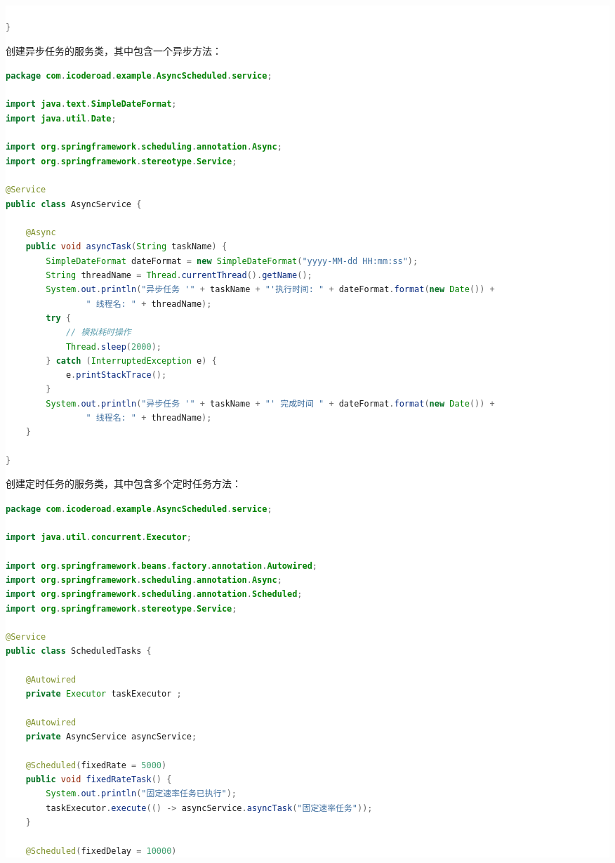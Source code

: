 ```java

}
```

创建异步任务的服务类，其中包含一个异步方法：

```java
package com.icoderoad.example.AsyncScheduled.service;

import java.text.SimpleDateFormat;
import java.util.Date;

import org.springframework.scheduling.annotation.Async;
import org.springframework.stereotype.Service;

@Service
public class AsyncService {
    
    @Async
    public void asyncTask(String taskName) {
        SimpleDateFormat dateFormat = new SimpleDateFormat("yyyy-MM-dd HH:mm:ss");
        String threadName = Thread.currentThread().getName();
        System.out.println("异步任务 '" + taskName + "'执行时间: " + dateFormat.format(new Date()) +
                " 线程名: " + threadName);
        try {
            // 模拟耗时操作
            Thread.sleep(2000);
        } catch (InterruptedException e) {
            e.printStackTrace();
        }
        System.out.println("异步任务 '" + taskName + "' 完成时间 " + dateFormat.format(new Date()) +
                " 线程名: " + threadName);
    }

}
```

创建定时任务的服务类，其中包含多个定时任务方法：

```java
package com.icoderoad.example.AsyncScheduled.service;

import java.util.concurrent.Executor;

import org.springframework.beans.factory.annotation.Autowired;
import org.springframework.scheduling.annotation.Async;
import org.springframework.scheduling.annotation.Scheduled;
import org.springframework.stereotype.Service;

@Service
public class ScheduledTasks {

	@Autowired
	private Executor taskExecutor ;
	
	@Autowired
	private AsyncService asyncService;
	
    @Scheduled(fixedRate = 5000)
    public void fixedRateTask() {
        System.out.println("固定速率任务已执行");
        taskExecutor.execute(() -> asyncService.asyncTask("固定速率任务"));
    }
    
    @Scheduled(fixedDelay = 10000)
```